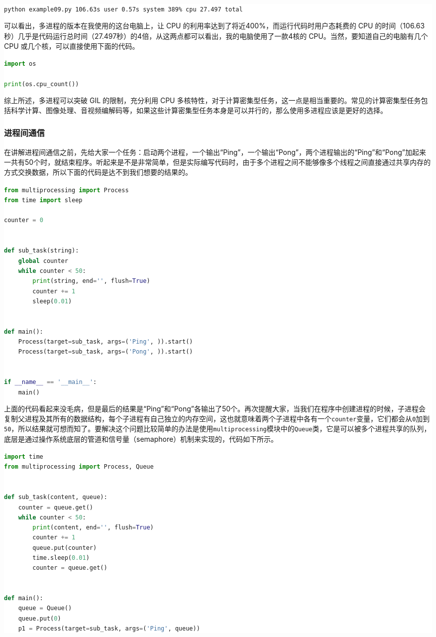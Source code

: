 ```
python example09.py 106.63s user 0.57s system 389% cpu 27.497 total
```

可以看出，多进程的版本在我使用的这台电脑上，让 CPU 的利用率达到了将近400%，而运行代码时用户态耗费的 CPU 的时间（106.63秒）几乎是代码运行总时间（27.497秒）的4倍，从这两点都可以看出，我的电脑使用了一款4核的 CPU。当然，要知道自己的电脑有几个 CPU 或几个核，可以直接使用下面的代码。

```Python
import os

print(os.cpu_count())
```

综上所述，多进程可以突破 GIL 的限制，充分利用 CPU 多核特性，对于计算密集型任务，这一点是相当重要的。常见的计算密集型任务包括科学计算、图像处理、音视频编解码等，如果这些计算密集型任务本身是可以并行的，那么使用多进程应该是更好的选择。

### 进程间通信

在讲解进程间通信之前，先给大家一个任务：启动两个进程，一个输出“Ping”，一个输出“Pong”，两个进程输出的“Ping”和“Pong”加起来一共有50个时，就结束程序。听起来是不是非常简单，但是实际编写代码时，由于多个进程之间不能够像多个线程之间直接通过共享内存的方式交换数据，所以下面的代码是达不到我们想要的结果的。

```Python
from multiprocessing import Process
from time import sleep

counter = 0


def sub_task(string):
    global counter
    while counter < 50:
        print(string, end='', flush=True)
        counter += 1
        sleep(0.01)

        
def main():
    Process(target=sub_task, args=('Ping', )).start()
    Process(target=sub_task, args=('Pong', )).start()


if __name__ == '__main__':
    main()
```

上面的代码看起来没毛病，但是最后的结果是“Ping”和“Pong”各输出了50个。再次提醒大家，当我们在程序中创建进程的时候，子进程会复制父进程及其所有的数据结构，每个子进程有自己独立的内存空间，这也就意味着两个子进程中各有一个`counter`变量，它们都会从`0`加到`50`，所以结果就可想而知了。要解决这个问题比较简单的办法是使用`multiprocessing`模块中的`Queue`类，它是可以被多个进程共享的队列，底层是通过操作系统底层的管道和信号量（semaphore）机制来实现的，代码如下所示。

```Python
import time
from multiprocessing import Process, Queue


def sub_task(content, queue):
    counter = queue.get()
    while counter < 50:
        print(content, end='', flush=True)
        counter += 1
        queue.put(counter)
        time.sleep(0.01)
        counter = queue.get()


def main():
    queue = Queue()
    queue.put(0)
    p1 = Process(target=sub_task, args=('Ping', queue))
```